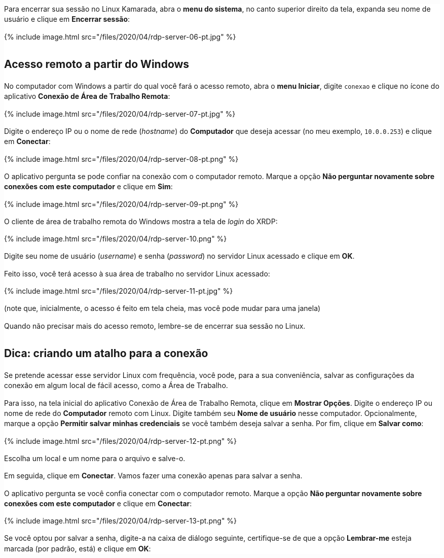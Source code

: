Para encerrar sua sessão no Linux Kamarada, abra o **menu do sistema**, no canto superior direito da tela, expanda seu nome de usuário e clique em **Encerrar sessão**:

{% include image.html src="/files/2020/04/rdp-server-06-pt.jpg" %}

## Acesso remoto a partir do Windows

No computador com Windows a partir do qual você fará o acesso remoto, abra o **menu Iniciar**, digite `conexao` e clique no ícone do aplicativo **Conexão de Área de Trabalho Remota**:

{% include image.html src="/files/2020/04/rdp-server-07-pt.jpg" %}

Digite o endereço IP ou o nome de rede (_hostname_) do **Computador** que deseja acessar (no meu exemplo, `10.0.0.253`) e clique em **Conectar**:

{% include image.html src="/files/2020/04/rdp-server-08-pt.png" %}

O aplicativo pergunta se pode confiar na conexão com o computador remoto. Marque a opção **Não perguntar novamente sobre conexões com este computador** e clique em **Sim**:

{% include image.html src="/files/2020/04/rdp-server-09-pt.png" %}

O cliente de área de trabalho remota do Windows mostra a tela de _login_ do XRDP:

{% include image.html src="/files/2020/04/rdp-server-10.png" %}

Digite seu nome de usuário (_username_) e senha (_password_) no servidor Linux acessado e clique em **OK**.

Feito isso, você terá acesso à sua área de trabalho no servidor Linux acessado:

{% include image.html src="/files/2020/04/rdp-server-11-pt.jpg" %}

(note que, inicialmente, o acesso é feito em tela cheia, mas você pode mudar para uma janela)

Quando não precisar mais do acesso remoto, lembre-se de encerrar sua sessão no Linux.

## Dica: criando um atalho para a conexão

Se pretende acessar esse servidor Linux com frequência, você pode, para a sua conveniência, salvar as configurações da conexão em algum local de fácil acesso, como a Área de Trabalho.

Para isso, na tela inicial do aplicativo Conexão de Área de Trabalho Remota, clique em **Mostrar Opções**. Digite o endereço IP ou nome de rede do **Computador** remoto com Linux. Digite também seu **Nome de usuário** nesse computador. Opcionalmente, marque a opção **Permitir salvar minhas credenciais** se você também deseja salvar a senha. Por fim, clique em **Salvar como**:

{% include image.html src="/files/2020/04/rdp-server-12-pt.png" %}

Escolha um local e um nome para o arquivo e salve-o.

Em seguida, clique em **Conectar**. Vamos fazer uma conexão apenas para salvar a senha.

O aplicativo pergunta se você confia conectar com o computador remoto. Marque a opção **Não perguntar novamente sobre conexões com este computador** e clique em **Conectar**:

{% include image.html src="/files/2020/04/rdp-server-13-pt.png" %}

Se você optou por salvar a senha, digite-a na caixa de diálogo seguinte, certifique-se de que a opção **Lembrar-me** esteja marcada (por padrão, está) e clique em **OK**:
